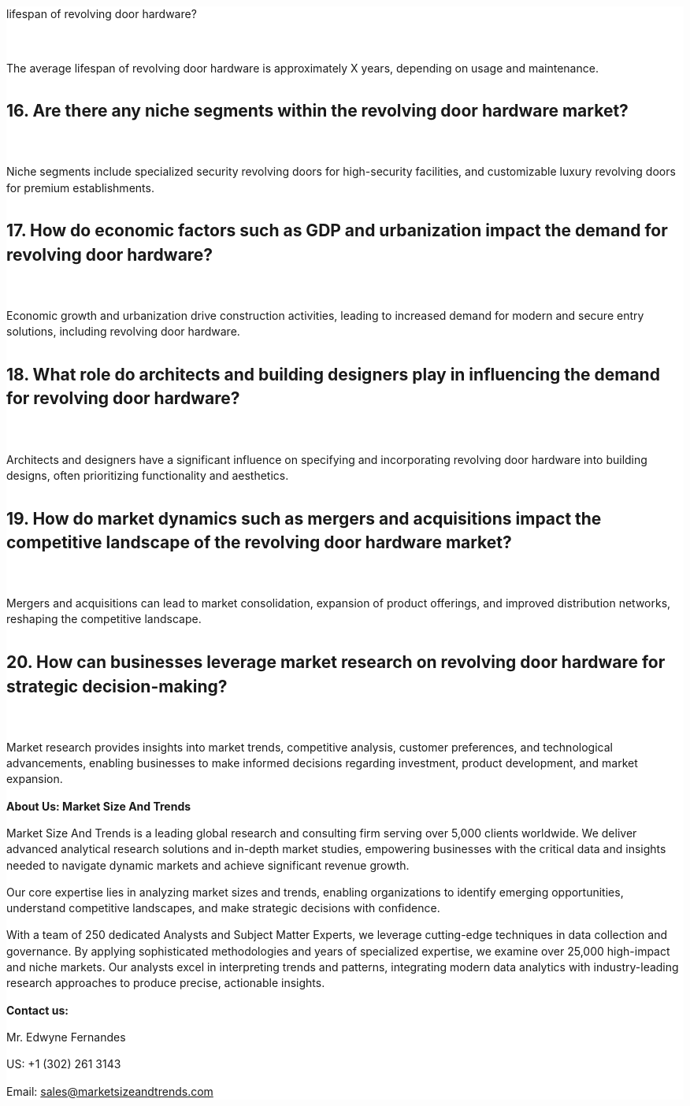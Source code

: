 lifespan of revolving door hardware?</h2><p>&nbsp;</p><p>The average lifespan of revolving door hardware is approximately X years, depending on usage and maintenance.</p><h2>16. Are there any niche segments within the revolving door hardware market?</h2><p>&nbsp;</p><p>Niche segments include specialized security revolving doors for high-security facilities, and customizable luxury revolving doors for premium establishments.</p><h2>17. How do economic factors such as GDP and urbanization impact the demand for revolving door hardware?</h2><p>&nbsp;</p><p>Economic growth and urbanization drive construction activities, leading to increased demand for modern and secure entry solutions, including revolving door hardware.</p><h2>18. What role do architects and building designers play in influencing the demand for revolving door hardware?</h2><p>&nbsp;</p><p>Architects and designers have a significant influence on specifying and incorporating revolving door hardware into building designs, often prioritizing functionality and aesthetics.</p><h2>19. How do market dynamics such as mergers and acquisitions impact the competitive landscape of the revolving door hardware market?</h2><p>&nbsp;</p><p>Mergers and acquisitions can lead to market consolidation, expansion of product offerings, and improved distribution networks, reshaping the competitive landscape.</p><h2>20. How can businesses leverage market research on revolving door hardware for strategic decision-making?</h2><p>&nbsp;</p><p>Market research provides insights into market trends, competitive analysis, customer preferences, and technological advancements, enabling businesses to make informed decisions regarding investment, product development, and market expansion.</p></body></html></p><p><strong>About Us:&nbsp;Market Size And Trends</strong></p><p>Market Size And Trends&nbsp;is a leading global research and consulting firm serving over 5,000 clients worldwide. We deliver advanced analytical research solutions and in-depth market studies, empowering businesses with the critical data and insights needed to navigate dynamic markets and achieve significant revenue growth.</p><p>Our core expertise lies in analyzing market sizes and trends, enabling organizations to identify emerging opportunities, understand competitive landscapes, and make strategic decisions with confidence.</p><p>With a team of 250 dedicated Analysts and Subject Matter Experts, we leverage cutting-edge techniques in data collection and governance. By applying sophisticated methodologies and years of specialized expertise, we examine over 25,000 high-impact and niche markets. Our analysts excel in interpreting trends and patterns, integrating modern data analytics with industry-leading research approaches to produce precise, actionable insights.</p><p><strong>Contact us:</strong></p><p>Mr. Edwyne Fernandes</p><p>US: +1 (302) 261 3143</p><p>Email: <a href="mailto:sales@marketsizeandtrends.com">sales@marketsizeandtrends.com</a>&nbsp;</p>
